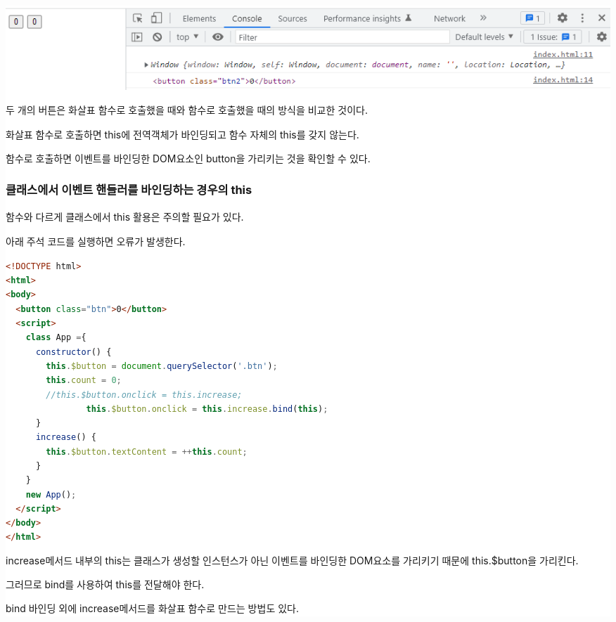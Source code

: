 ![Untitled](/assets/images/40-10.png)

두 개의 버튼은 화살표 함수로 호출했을 때와 함수로 호출했을 때의 방식을 비교한 것이다.

화살표 함수로 호출하면 this에 전역객체가 바인딩되고 함수 자체의 this를 갖지 않는다.

함수로 호출하면 이벤트를 바인딩한 DOM요소인 button을 가리키는 것을 확인할 수 있다.

### 클래스에서 이벤트 핸들러를 바인딩하는 경우의 this

함수와 다르게 클래스에서 this 활용은 주의할 필요가 있다.

아래 주석 코드를 실행하면 오류가 발생한다.

```html
<!DOCTYPE html>
<html>
<body>
  <button class="btn">0</button>
  <script>
    class App ={
      constructor() {
        this.$button = document.querySelector('.btn');
        this.count = 0;
        //this.$button.onclick = this.increase;
				this.$button.onclick = this.increase.bind(this);
      }
      increase() {
        this.$button.textContent = ++this.count;
      }
    }
	new App();
  </script>
</body>
</html>
```

increase메서드 내부의 this는 클래스가 생성할 인스턴스가 아닌 이벤트를 바인딩한 DOM요소를 가리키기 때문에 this.$button을 가리킨다.

그러므로 bind를 사용하여 this를 전달해야 한다.

bind 바인딩 외에 increase메서드를 화살표 함수로 만드는 방법도 있다.